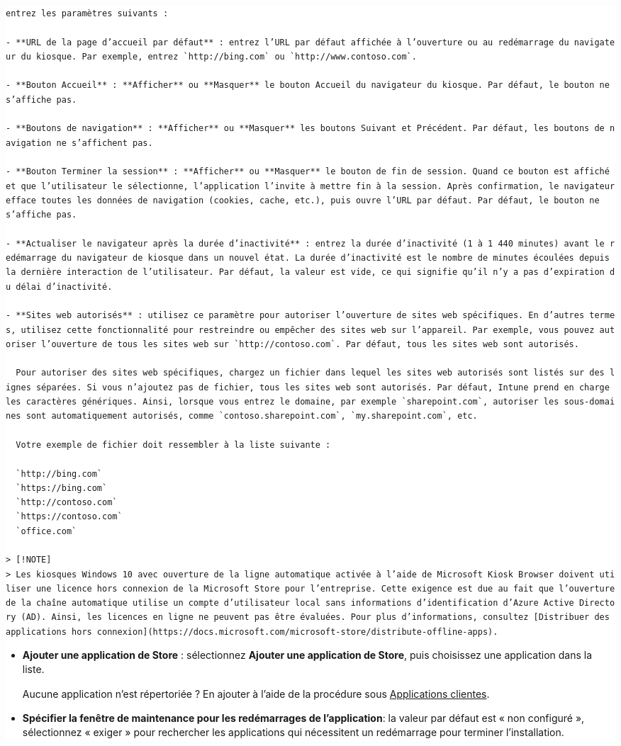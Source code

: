     entrez les paramètres suivants :

    - **URL de la page d’accueil par défaut** : entrez l’URL par défaut affichée à l’ouverture ou au redémarrage du navigateur du kiosque. Par exemple, entrez `http://bing.com` ou `http://www.contoso.com`.

    - **Bouton Accueil** : **Afficher** ou **Masquer** le bouton Accueil du navigateur du kiosque. Par défaut, le bouton ne s’affiche pas.

    - **Boutons de navigation** : **Afficher** ou **Masquer** les boutons Suivant et Précédent. Par défaut, les boutons de navigation ne s’affichent pas.

    - **Bouton Terminer la session** : **Afficher** ou **Masquer** le bouton de fin de session. Quand ce bouton est affiché et que l’utilisateur le sélectionne, l’application l’invite à mettre fin à la session. Après confirmation, le navigateur efface toutes les données de navigation (cookies, cache, etc.), puis ouvre l’URL par défaut. Par défaut, le bouton ne s’affiche pas.

    - **Actualiser le navigateur après la durée d’inactivité** : entrez la durée d’inactivité (1 à 1 440 minutes) avant le redémarrage du navigateur de kiosque dans un nouvel état. La durée d’inactivité est le nombre de minutes écoulées depuis la dernière interaction de l’utilisateur. Par défaut, la valeur est vide, ce qui signifie qu’il n’y a pas d’expiration du délai d’inactivité.

    - **Sites web autorisés** : utilisez ce paramètre pour autoriser l’ouverture de sites web spécifiques. En d’autres termes, utilisez cette fonctionnalité pour restreindre ou empêcher des sites web sur l’appareil. Par exemple, vous pouvez autoriser l’ouverture de tous les sites web sur `http://contoso.com`. Par défaut, tous les sites web sont autorisés.

      Pour autoriser des sites web spécifiques, chargez un fichier dans lequel les sites web autorisés sont listés sur des lignes séparées. Si vous n’ajoutez pas de fichier, tous les sites web sont autorisés. Par défaut, Intune prend en charge les caractères génériques. Ainsi, lorsque vous entrez le domaine, par exemple `sharepoint.com`, autoriser les sous-domaines sont automatiquement autorisés, comme `contoso.sharepoint.com`, `my.sharepoint.com`, etc.

      Votre exemple de fichier doit ressembler à la liste suivante :

      `http://bing.com`  
      `https://bing.com`  
      `http://contoso.com`  
      `https://contoso.com`  
      `office.com`

    > [!NOTE]
    > Les kiosques Windows 10 avec ouverture de la ligne automatique activée à l’aide de Microsoft Kiosk Browser doivent utiliser une licence hors connexion de la Microsoft Store pour l’entreprise. Cette exigence est due au fait que l’ouverture de la chaîne automatique utilise un compte d’utilisateur local sans informations d’identification d’Azure Active Directory (AD). Ainsi, les licences en ligne ne peuvent pas être évaluées. Pour plus d’informations, consultez [Distribuer des applications hors connexion](https://docs.microsoft.com/microsoft-store/distribute-offline-apps).

  - **Ajouter une application de Store** : sélectionnez **Ajouter une application de Store**, puis choisissez une application dans la liste.

    Aucune application n’est répertoriée ? En ajouter à l’aide de la procédure sous [Applications clientes](../apps/apps-add.md).
    
 - **Spécifier la fenêtre de maintenance pour les redémarrages de l’application**: la valeur par défaut est « non configuré », sélectionnez « exiger » pour rechercher les applications qui nécessitent un redémarrage pour terminer l’installation.
 